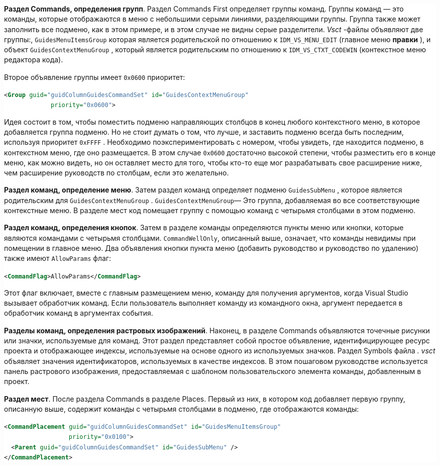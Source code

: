 **Раздел Commands, определения групп**. Раздел Commands First определяет группы команд. Группы команд — это команды, которые отображаются в меню с небольшими серыми линиями, разделяющими группы. Группа также может заполнить все подменю, как в этом примере, и в этом случае не видны серые разделители. *Vsct* -файлы объявляют две группы:, `GuidesMenuItemsGroup` которая является родительской по отношению к `IDM_VS_MENU_EDIT` (главное меню **правки** ), и объект `GuidesContextMenuGroup` , который является родительским по отношению к `IDM_VS_CTXT_CODEWIN` (контекстное меню редактора кода).

Второе объявление группы имеет `0x0600` приоритет:

```xml
<Group guid="guidColumnGuidesCommandSet" id="GuidesContextMenuGroup"
             priority="0x0600">
```

Идея состоит в том, чтобы поместить подменю направляющих столбцов в конец любого контекстного меню, в которое добавляется группа подменю. Но не стоит думать о том, что лучше, и заставить подменю всегда быть последним, используя приоритет `0xFFFF` . Необходимо поэкспериментировать с номером, чтобы увидеть, где находится подменю, в контекстном меню, где оно размещается. В этом случае `0x0600` достаточно высокой степени, чтобы разместить его в конце меню, как можно видеть, но он оставляет место для того, чтобы кто-то еще мог разрабатывать свое расширение ниже, чем расширение руководств по столбцам, если это желательно.

**Раздел команд, определение меню**. Затем раздел команд определяет подменю `GuidesSubMenu` , которое является родительским для `GuidesContextMenuGroup` . `GuidesContextMenuGroup`— Это группа, добавляемая во все соответствующие контекстные меню. В разделе мест код помещает группу с помощью команд с четырьмя столбцами в этом подменю.

**Раздел команд, определения кнопок**. Затем в разделе команды определяются пункты меню или кнопки, которые являются командами с четырьмя столбцами. `CommandWellOnly`, описанный выше, означает, что команды невидимы при помещении в главное меню. Два объявления кнопки пункта меню (добавить руководство и руководство по удалению) также имеют `AllowParams` флаг:

```xml
<CommandFlag>AllowParams</CommandFlag>
```

Этот флаг включает, вместе с главным размещением меню, команду для получения аргументов, когда Visual Studio вызывает обработчик команд.  Если пользователь выполняет команду из командного окна, аргумент передается в обработчик команд в аргументах события.

**Разделы команд, определения растровых изображений**. Наконец, в разделе Commands объявляются точечные рисунки или значки, используемые для команд. Этот раздел представляет собой простое объявление, идентифицирующее ресурс проекта и отображающее индексы, используемые на основе одного из используемых значков. Раздел Symbols файла *. vsct* объявляет значения идентификаторов, используемых в качестве индексов. В этом пошаговом руководстве используется панель растрового изображения, предоставляемая с шаблоном пользовательского элемента команды, добавленным в проект.

**Раздел мест**. После раздела Commands в разделе Places. Первый из них, в котором код добавляет первую группу, описанную выше, содержит команды с четырьмя столбцами в подменю, где отображаются команды:

```xml
<CommandPlacement guid="guidColumnGuidesCommandSet" id="GuidesMenuItemsGroup"
                  priority="0x0100">
  <Parent guid="guidColumnGuidesCommandSet" id="GuidesSubMenu" />
</CommandPlacement>
```

